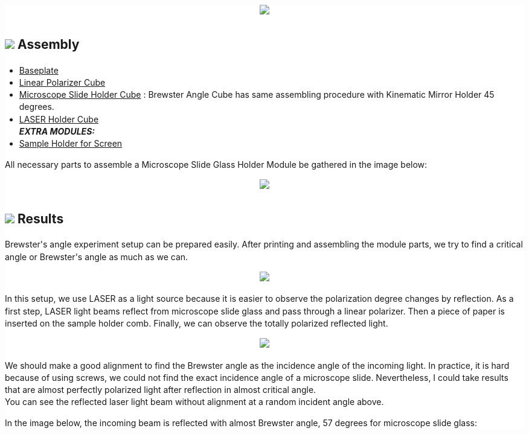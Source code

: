 <p align="center">
<img src="./IMAGES/Assembly_polarization_Brewster_Angle_Experiment_with_Screen_3.png"
width="450">
</p>

## <img src="./IMAGES/A.png" width="40"> Assembly

* [Baseplate](../../CAD/ASSEMBLY_Baseplate)
* [Linear Polarizer Cube](../../CAD/ASSEMBLY_POL_Linear_Polarizer)
* [Microscope Slide Holder Cube](../../CAD/ASSEMBLY_CUBE_Mirror_Kinematic_45) : Brewster Angle Cube has same assembling procedure with Kinematic Mirror Holder 45 degrees.
* [LASER Holder Cube](../../CAD/ASSEMBLY_CUBE_Laser)   
__*EXTRA MODULES:*__
* [Sample Holder for Screen](../../CAD/ASSEMBLY_CUBE_Sample_Holder)


All necessary parts to assemble a Microscope Slide Glass Holder Module be gathered in the image below:

<p align="center">
<img src="./IMAGES/brewster_exp_2.JPG"
width="450">
</p>

## <img src="./IMAGES/E.png" width="40"> Results

Brewster's angle experiment setup can be prepared easily. After printing and assembling the module parts, we try to find a critical angle or Brewster's angle as much as we can.

<p align="center">
<img src="./IMAGES/brewster_exp.JPG"
width="450">
</p>


In this setup, we use LASER as a light source because it is easier to observe the polarization degree changes by reflection. As a first step, LASER light beams reflect from microscope slide glass and pass through a linear polarizer. Then a piece of paper is inserted on the sample holder comb. Finally, we can observe the totally polarized reflected light.

<p align="center">
<img src="./IMAGES/brewster_exp_3.JPG"
width="450">
</p>

We should make a good alignment to find the Brewster angle as the incidence angle of the incoming light. In practice, it is hard because of using screws, we could not find the exact incidence angle of a microscope slide. Nevertheless, I could take results that are almost perfectly polarized light after reflection in almost critical angle.   
You can see the reflected laser light beam without alignment at a random incident angle above.

In the image below, the incoming beam is reflected with almost Brewster angle, 57 degrees for microscope slide glass:
